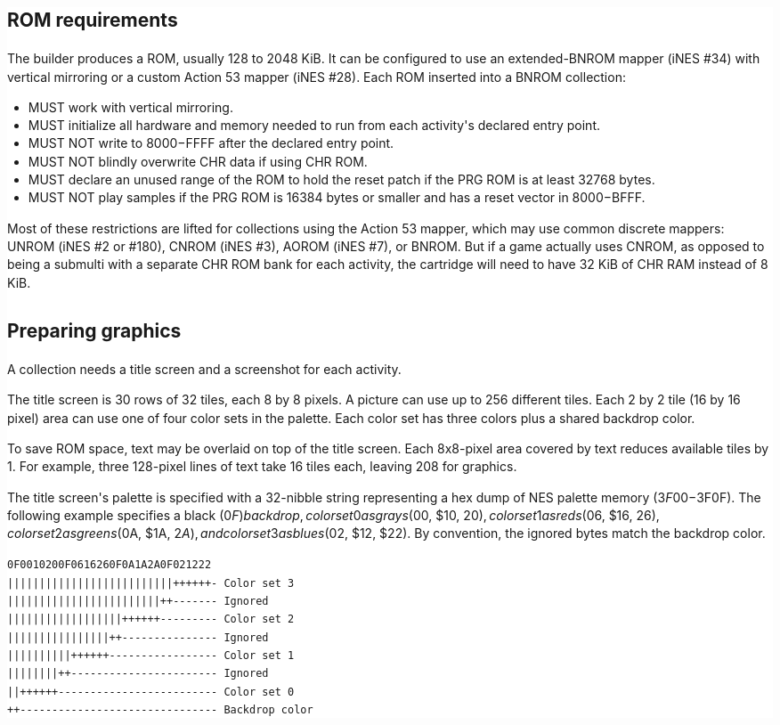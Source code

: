 ROM requirements
----------------
The builder produces a ROM, usually 128 to 2048 KiB.  It can be
configured to use an extended-BNROM mapper (iNES #34) with vertical
mirroring or a custom Action 53 mapper (iNES #28).  Each ROM inserted
into a BNROM collection:

* MUST work with vertical mirroring.
* MUST initialize all hardware and memory needed to run from each
  activity's declared entry point.
* MUST NOT write to $8000-$FFFF after the declared entry point.
* MUST NOT blindly overwrite CHR data if using CHR ROM.
* MUST declare an unused range of the ROM to hold the reset patch
  if the PRG ROM is at least 32768 bytes.
* MUST NOT play samples if the PRG ROM is 16384 bytes or smaller
  and has a reset vector in $8000-$BFFF.

Most of these restrictions are lifted for collections using the
Action 53 mapper, which may use common discrete mappers: UNROM
(iNES #2 or #180), CNROM (iNES #3), AOROM (iNES #7), or BNROM.
But if a game actually uses CNROM, as opposed to being a submulti
with a separate CHR ROM bank for each activity, the cartridge will
need to have 32 KiB of CHR RAM instead of 8 KiB.

Preparing graphics
------------------
A collection needs a title screen and a screenshot for each activity.

The title screen is 30 rows of 32 tiles, each 8 by 8 pixels.
A picture can use up to 256 different tiles. Each 2 by 2 tile
(16 by 16 pixel) area can use one of four color sets in the palette.
Each color set has three colors plus a shared backdrop color.

To save ROM space, text may be overlaid on top of the title screen.
Each 8x8-pixel area covered by text reduces available tiles by 1.
For example, three 128-pixel lines of text take 16 tiles each,
leaving 208 for graphics.

The title screen's palette is specified with a 32-nibble string
representing a hex dump of NES palette memory ($3F00-$3F0F).
The following example specifies a black ($0F) backdrop, color set 0
as grays ($00, $10, $20), color set 1 as reds ($06, $16, $26),
color set 2 as greens ($0A, $1A, $2A), and color set 3 as blues
($02, $12, $22).  By convention, the ignored bytes match the
backdrop color.

    0F0010200F0616260F0A1A2A0F021222
    ||||||||||||||||||||||||||++++++- Color set 3
    ||||||||||||||||||||||||++------- Ignored
    ||||||||||||||||||++++++--------- Color set 2
    ||||||||||||||||++--------------- Ignored
    ||||||||||++++++----------------- Color set 1
    ||||||||++----------------------- Ignored
    ||++++++------------------------- Color set 0
    ++------------------------------- Backdrop color

